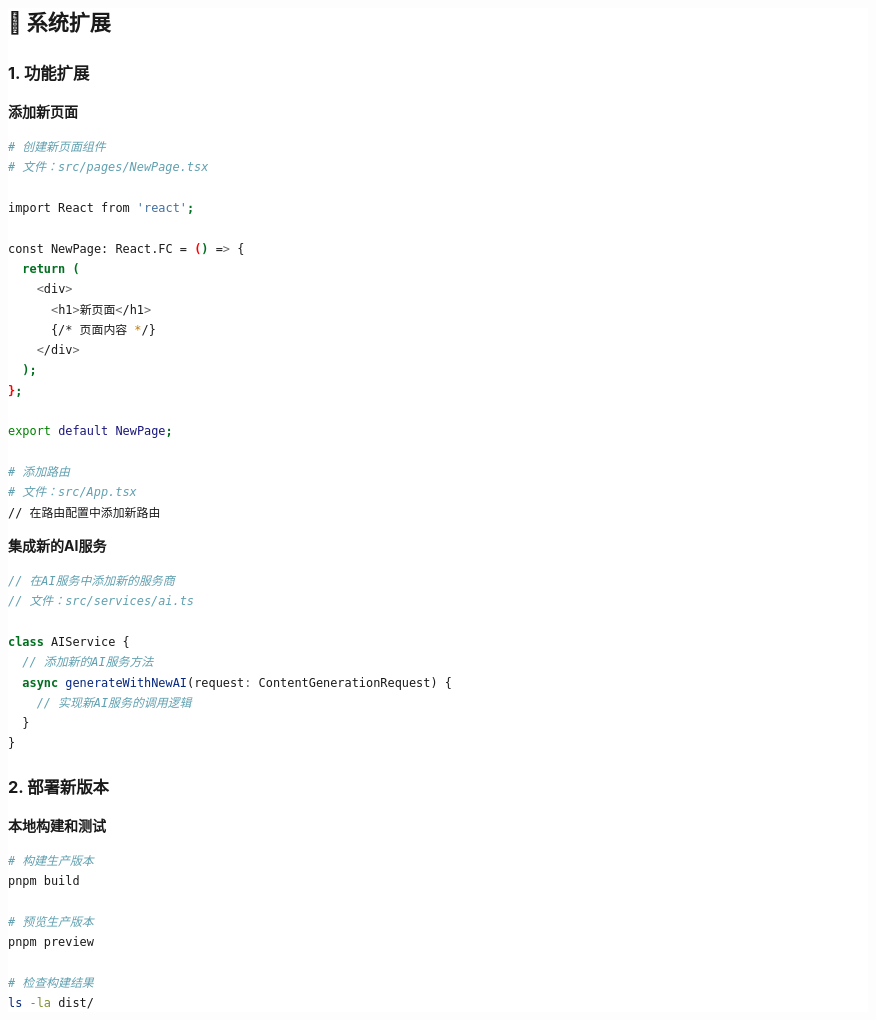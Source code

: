 ## 🚀 系统扩展

### 1. 功能扩展

**添加新页面**
```bash
# 创建新页面组件
# 文件：src/pages/NewPage.tsx

import React from 'react';

const NewPage: React.FC = () => {
  return (
    <div>
      <h1>新页面</h1>
      {/* 页面内容 */}
    </div>
  );
};

export default NewPage;

# 添加路由
# 文件：src/App.tsx
// 在路由配置中添加新路由
```

**集成新的AI服务**
```typescript
// 在AI服务中添加新的服务商
// 文件：src/services/ai.ts

class AIService {
  // 添加新的AI服务方法
  async generateWithNewAI(request: ContentGenerationRequest) {
    // 实现新AI服务的调用逻辑
  }
}
```

### 2. 部署新版本

**本地构建和测试**
```bash
# 构建生产版本
pnpm build

# 预览生产版本
pnpm preview

# 检查构建结果
ls -la dist/
```
